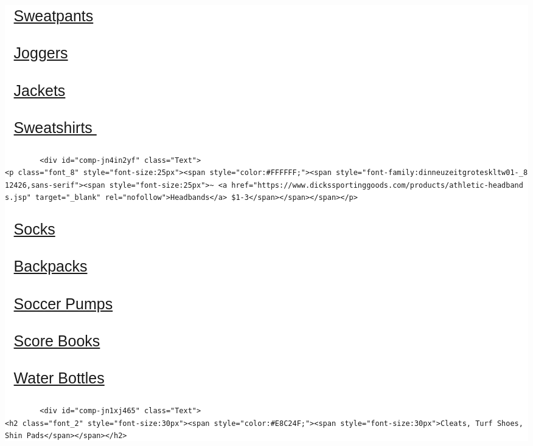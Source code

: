 <p class="font_8" style="font-size:25px"><span style="color:#FFFFFF;"><span style="font-size:25px"><span style="font-family:dinneuzeitgroteskltw01-_812426,sans-serif">~<a href="https://www.soccer.com/search?query=sweatpants" target="_blank" rel="nofollow">Sweatpants</a> $25-85</span></span></span></p>

<p class="font_8" style="font-size:25px"><span style="color:#FFFFFF;"><span style="font-size:25px"><span style="font-family:dinneuzeitgroteskltw01-_812426,sans-serif">~<a href="https://www.soccer.com/search?query=joggers" target="_blank" rel="nofollow">Joggers</a> $15-50</span></span></span></p>

<p class="font_8" style="font-size:25px"><span style="color:#FFFFFF;"><span style="font-size:25px"><span style="font-family:dinneuzeitgroteskltw01-_812426,sans-serif">~<a href="https://www.soccer.com/search?query=jackets" target="_blank" rel="nofollow">Jackets</a> $15-60</span></span></span></p>

<p class="font_8" style="font-size:25px"><span style="color:#FFFFFF;"><span style="font-size:25px"><span style="font-family:dinneuzeitgroteskltw01-_812426,sans-serif">~<a href="https://www.soccer.com/search?query=sweatshirts" target="_blank" rel="nofollow">Sweatshirts </a>$25-75</span></span></span></p>
</div>


            <div id="comp-jn4in2yf" class="Text">
    <p class="font_8" style="font-size:25px"><span style="color:#FFFFFF;"><span style="font-family:dinneuzeitgroteskltw01-_812426,sans-serif"><span style="font-size:25px">~ <a href="https://www.dickssportinggoods.com/products/athletic-headbands.jsp" target="_blank" rel="nofollow">Headbands</a> $1-3</span></span></span></p>

<p class="font_8" style="font-size:25px"><span style="color:#FFFFFF;"><span style="font-family:dinneuzeitgroteskltw01-_812426,sans-serif"><span style="font-size:25px">~<a href="https://www.soccer.com/shop/products/apparel/socks" target="_blank" rel="nofollow">Socks</a> $5-20</span></span></span></p>

<p class="font_8" style="font-size:25px"><span style="color:#FFFFFF;"><span style="font-family:dinneuzeitgroteskltw01-_812426,sans-serif"><span style="font-size:25px">~<a href="https://www.soccer.com/search?query=backpacks" target="_blank" rel="nofollow">Backpacks</a> $15-55</span></span></span></p>

<p class="font_8" style="font-size:25px"><span style="color:#FFFFFF;"><span style="font-family:dinneuzeitgroteskltw01-_812426,sans-serif"><span style="font-size:25px">~<a href="https://www.soccer.com/search?query=soccer%20pumps" target="_blank" rel="nofollow">Soccer Pumps</a> $5-15</span></span></span></p>

<p class="font_8" style="font-size:25px"><span style="color:#FFFFFF;"><span style="font-family:dinneuzeitgroteskltw01-_812426,sans-serif"><span style="font-size:25px">~<a href="https://www.soccer.com/search?query=score%20books" target="_blank" rel="nofollow">Score Books</a> $1-5</span></span></span></p>

<p class="font_8" style="font-size:25px"><span style="color:#FFFFFF;"><span style="font-family:dinneuzeitgroteskltw01-_812426,sans-serif"><span style="font-size:25px">~<a href="https://www.soccer.com/search?query=water%20bottles" target="_blank" rel="nofollow">Water Bottles</a> $5-45</span></span></span></p>
</div>


            <div id="comp-jn1xj465" class="Text">
    <h2 class="font_2" style="font-size:30px"><span style="color:#E8C24F;"><span style="font-size:30px">Cleats, Turf Shoes, Shin Pads</span></span></h2>
</div>
